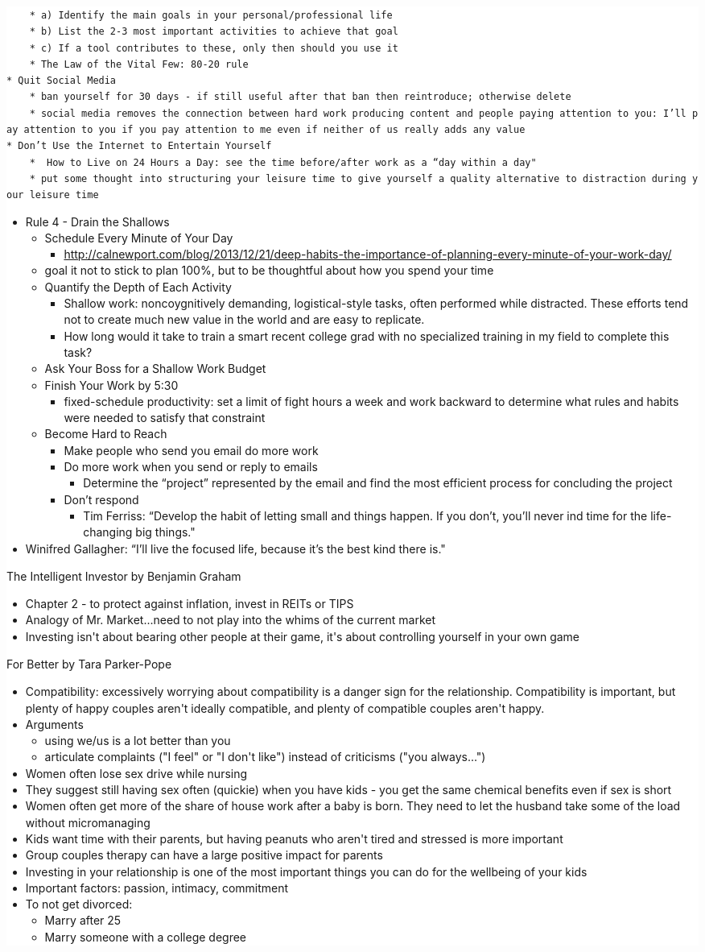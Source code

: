         * a) Identify the main goals in your personal/professional life
        * b) List the 2-3 most important activities to achieve that goal
        * c) If a tool contributes to these, only then should you use it
        * The Law of the Vital Few: 80-20 rule
    * Quit Social Media
        * ban yourself for 30 days - if still useful after that ban then reintroduce; otherwise delete
        * social media removes the connection between hard work producing content and people paying attention to you: I’ll pay attention to you if you pay attention to me even if neither of us really adds any value
    * Don’t Use the Internet to Entertain Yourself
        *  How to Live on 24 Hours a Day: see the time before/after work as a “day within a day"
        * put some thought into structuring your leisure time to give yourself a quality alternative to distraction during your leisure time
* Rule 4 - Drain the Shallows
    * Schedule Every Minute of Your Day
        * http://calnewport.com/blog/2013/12/21/deep-habits-the-importance-of-planning-every-minute-of-your-work-day/
    * goal it not to stick to plan 100%, but to be thoughtful about how you spend your time
    * Quantify the Depth of Each Activity
        * Shallow work: noncoygnitively demanding, logistical-style tasks, often performed while distracted. These efforts tend not to create much new value in the world and are easy to replicate.
        * How long would it take to train a smart recent college grad with no specialized training in my field to complete this task?
    * Ask Your Boss for a Shallow Work Budget
    * Finish Your Work by 5:30
        * fixed-schedule productivity: set a limit of fight hours a week and work backward to determine what rules and habits were needed to satisfy that constraint
    * Become Hard to Reach
        * Make people who send you email do more work
        * Do more work when you send or reply to emails
            * Determine the “project” represented by the email and find the most efficient process for concluding the project
        * Don’t respond
            * Tim Ferriss: “Develop the habit of letting small and things happen. If you don’t, you’ll never ind time for the life-changing big things."
* Winifred Gallagher: “I’ll live the focused life, because it’s the best kind there is."

The Intelligent Investor by Benjamin Graham
* Chapter 2 - to protect against inflation, invest in REITs or TIPS
* Analogy of Mr. Market...need to not play into the whims of the current market 
* Investing isn't about bearing other people at their game, it's about controlling yourself in your own game 

For Better by Tara Parker-Pope
* Compatibility: excessively worrying about compatibility is a danger sign for the relationship. Compatibility is important, but plenty of happy couples aren't ideally compatible, and plenty of compatible couples aren't happy.
* Arguments
    * using we/us is a lot better than you
    * articulate complaints ("I feel" or "I don't like") instead of criticisms ("you always...")
* Women often lose sex drive while nursing 
* They suggest still having sex often (quickie) when you have kids - you get the same chemical benefits even if sex is short
* Women often get more of the share of house work after a baby is born. They need to let the husband take some of the load without micromanaging
* Kids want time with their parents, but having peanuts who aren't tired and stressed is more important 
* Group couples therapy can have a large positive impact for parents 
* Investing in your relationship is one of the most important things you can do for the wellbeing of your kids 
* Important factors: passion, intimacy, commitment 
* To not get divorced:
    * Marry after 25
    * Marry someone with a college degree